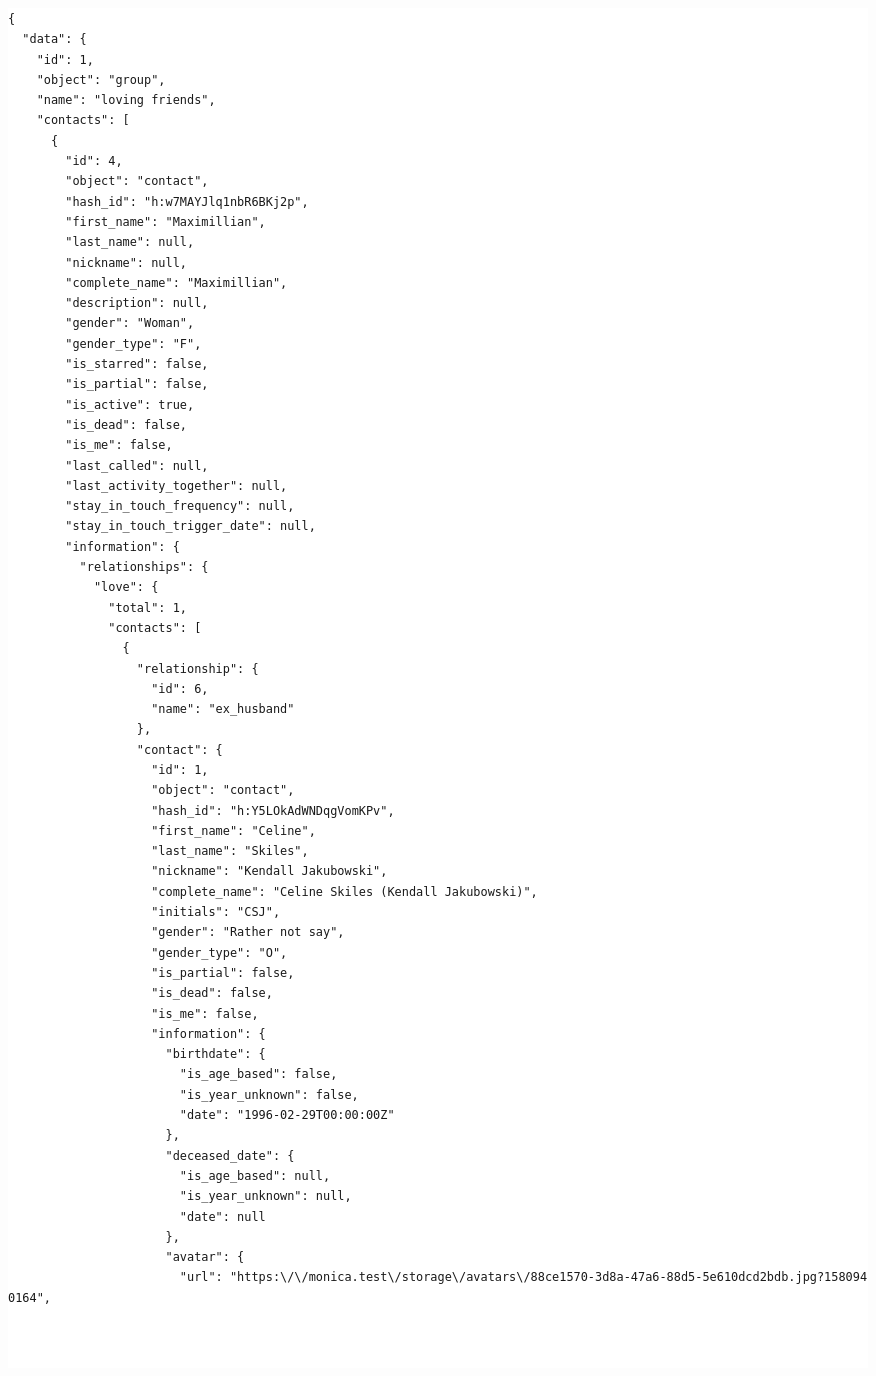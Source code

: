 <pre><code class="json">{
  "data": {
    "id": 1,
    "object": "group",
    "name": "loving friends",
    "contacts": [
      {
        "id": 4,
        "object": "contact",
        "hash_id": "h:w7MAYJlq1nbR6BKj2p",
        "first_name": "Maximillian",
        "last_name": null,
        "nickname": null,
        "complete_name": "Maximillian",
        "description": null,
        "gender": "Woman",
        "gender_type": "F",
        "is_starred": false,
        "is_partial": false,
        "is_active": true,
        "is_dead": false,
        "is_me": false,
        "last_called": null,
        "last_activity_together": null,
        "stay_in_touch_frequency": null,
        "stay_in_touch_trigger_date": null,
        "information": {
          "relationships": {
            "love": {
              "total": 1,
              "contacts": [
                {
                  "relationship": {
                    "id": 6,
                    "name": "ex_husband"
                  },
                  "contact": {
                    "id": 1,
                    "object": "contact",
                    "hash_id": "h:Y5LOkAdWNDqgVomKPv",
                    "first_name": "Celine",
                    "last_name": "Skiles",
                    "nickname": "Kendall Jakubowski",
                    "complete_name": "Celine Skiles (Kendall Jakubowski)",
                    "initials": "CSJ",
                    "gender": "Rather not say",
                    "gender_type": "O",
                    "is_partial": false,
                    "is_dead": false,
                    "is_me": false,
                    "information": {
                      "birthdate": {
                        "is_age_based": false,
                        "is_year_unknown": false,
                        "date": "1996-02-29T00:00:00Z"
                      },
                      "deceased_date": {
                        "is_age_based": null,
                        "is_year_unknown": null,
                        "date": null
                      },
                      "avatar": {
                        "url": "https:\/\/monica.test\/storage\/avatars\/88ce1570-3d8a-47a6-88d5-5e610dcd2bdb.jpg?1580940164",
